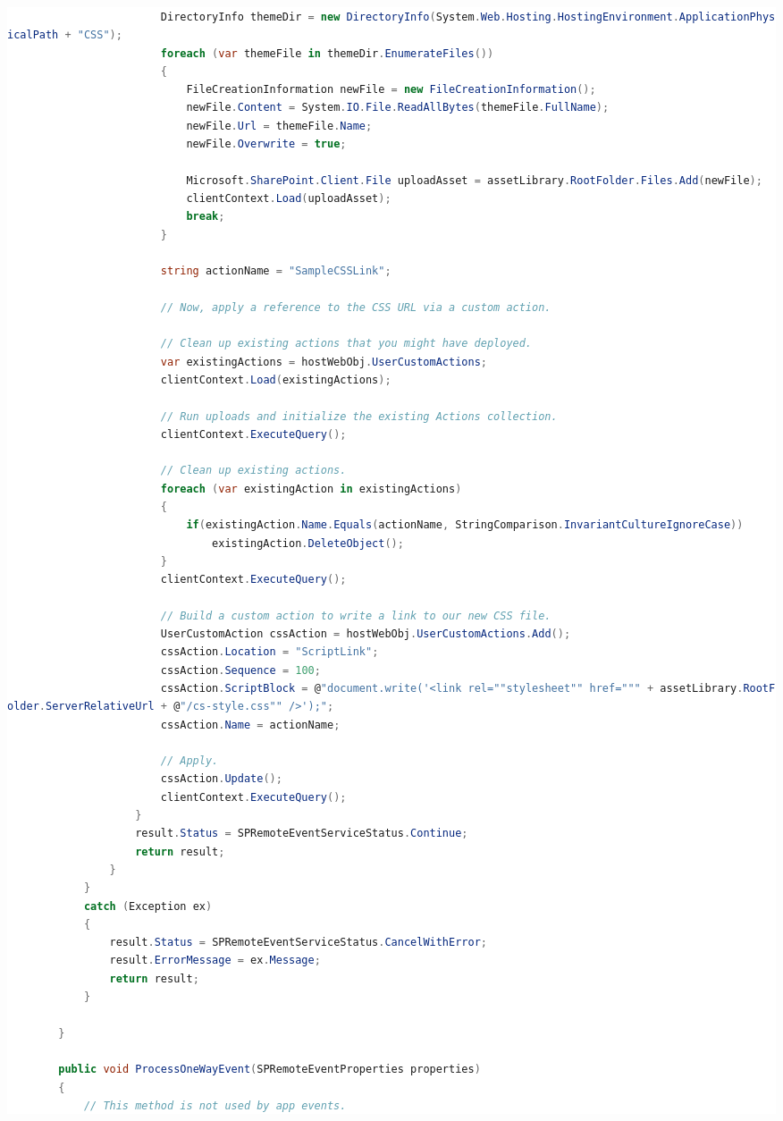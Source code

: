 ```csharp
                        DirectoryInfo themeDir = new DirectoryInfo(System.Web.Hosting.HostingEnvironment.ApplicationPhysicalPath + "CSS");
                        foreach (var themeFile in themeDir.EnumerateFiles())
                        {
                            FileCreationInformation newFile = new FileCreationInformation();
                            newFile.Content = System.IO.File.ReadAllBytes(themeFile.FullName);
                            newFile.Url = themeFile.Name;
                            newFile.Overwrite = true;

                            Microsoft.SharePoint.Client.File uploadAsset = assetLibrary.RootFolder.Files.Add(newFile);
                            clientContext.Load(uploadAsset);
                            break;
                        }
                        
                        string actionName = "SampleCSSLink";

                        // Now, apply a reference to the CSS URL via a custom action.
                        
                        // Clean up existing actions that you might have deployed.
                        var existingActions = hostWebObj.UserCustomActions;
                        clientContext.Load(existingActions);

                        // Run uploads and initialize the existing Actions collection.
                        clientContext.ExecuteQuery();

                        // Clean up existing actions.
                        foreach (var existingAction in existingActions)
                        {
                            if(existingAction.Name.Equals(actionName, StringComparison.InvariantCultureIgnoreCase))
                                existingAction.DeleteObject();
                        }
                        clientContext.ExecuteQuery();

                        // Build a custom action to write a link to our new CSS file.
                        UserCustomAction cssAction = hostWebObj.UserCustomActions.Add();
                        cssAction.Location = "ScriptLink";
                        cssAction.Sequence = 100;
                        cssAction.ScriptBlock = @"document.write('<link rel=""stylesheet"" href=""" + assetLibrary.RootFolder.ServerRelativeUrl + @"/cs-style.css"" />');";
                        cssAction.Name = actionName;
                        
                        // Apply.
                        cssAction.Update();
                        clientContext.ExecuteQuery();
                    }
                    result.Status = SPRemoteEventServiceStatus.Continue;
                    return result;
                }
            }
            catch (Exception ex)
            {
                result.Status = SPRemoteEventServiceStatus.CancelWithError;
                result.ErrorMessage = ex.Message;
                return result;
            }
            
        }

        public void ProcessOneWayEvent(SPRemoteEventProperties properties)
        {
            // This method is not used by app events.
```